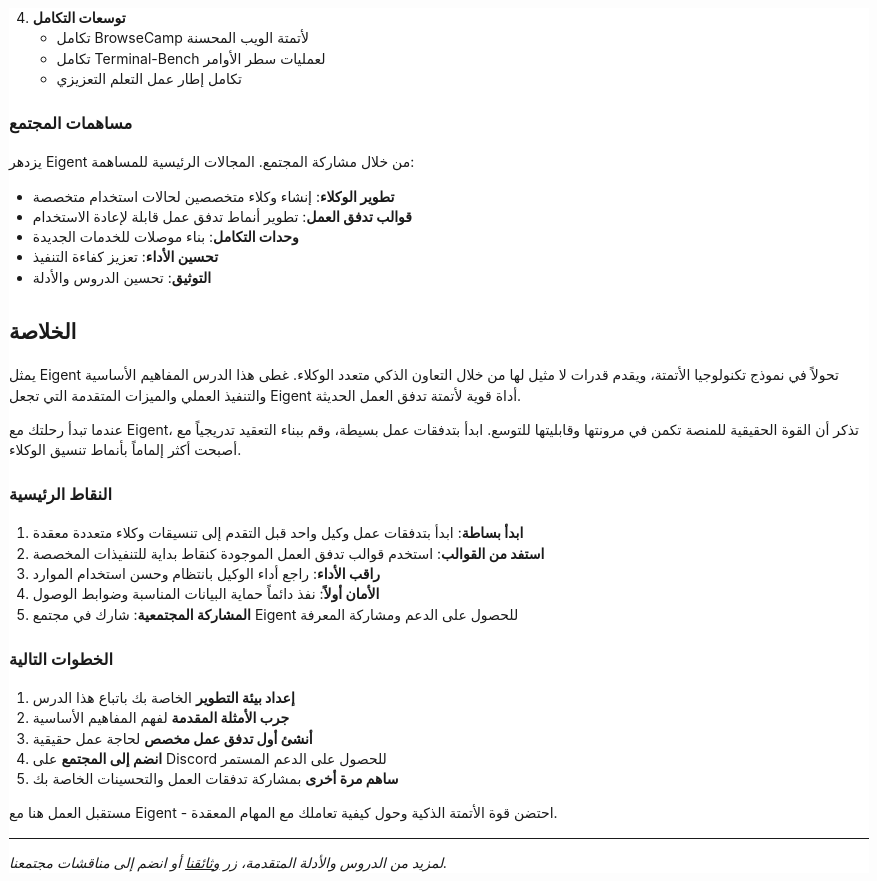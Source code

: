 4. **توسعات التكامل**
   - تكامل BrowseCamp لأتمتة الويب المحسنة
   - تكامل Terminal-Bench لعمليات سطر الأوامر
   - تكامل إطار عمل التعلم التعزيزي

### مساهمات المجتمع

يزدهر Eigent من خلال مشاركة المجتمع. المجالات الرئيسية للمساهمة:

- **تطوير الوكلاء**: إنشاء وكلاء متخصصين لحالات استخدام متخصصة
- **قوالب تدفق العمل**: تطوير أنماط تدفق عمل قابلة لإعادة الاستخدام
- **وحدات التكامل**: بناء موصلات للخدمات الجديدة
- **تحسين الأداء**: تعزيز كفاءة التنفيذ
- **التوثيق**: تحسين الدروس والأدلة

## الخلاصة

يمثل Eigent تحولاً في نموذج تكنولوجيا الأتمتة، ويقدم قدرات لا مثيل لها من خلال التعاون الذكي متعدد الوكلاء. غطى هذا الدرس المفاهيم الأساسية والتنفيذ العملي والميزات المتقدمة التي تجعل Eigent أداة قوية لأتمتة تدفق العمل الحديثة.

عندما تبدأ رحلتك مع Eigent، تذكر أن القوة الحقيقية للمنصة تكمن في مرونتها وقابليتها للتوسع. ابدأ بتدفقات عمل بسيطة، وقم ببناء التعقيد تدريجياً مع أصبحت أكثر إلماماً بأنماط تنسيق الوكلاء.

### النقاط الرئيسية

1. **ابدأ بساطة**: ابدأ بتدفقات عمل وكيل واحد قبل التقدم إلى تنسيقات وكلاء متعددة معقدة
2. **استفد من القوالب**: استخدم قوالب تدفق العمل الموجودة كنقاط بداية للتنفيذات المخصصة
3. **راقب الأداء**: راجع أداء الوكيل بانتظام وحسن استخدام الموارد
4. **الأمان أولاً**: نفذ دائماً حماية البيانات المناسبة وضوابط الوصول
5. **المشاركة المجتمعية**: شارك في مجتمع Eigent للحصول على الدعم ومشاركة المعرفة

### الخطوات التالية

1. **إعداد بيئة التطوير** الخاصة بك باتباع هذا الدرس
2. **جرب الأمثلة المقدمة** لفهم المفاهيم الأساسية
3. **أنشئ أول تدفق عمل مخصص** لحاجة عمل حقيقية
4. **انضم إلى المجتمع** على Discord للحصول على الدعم المستمر
5. **ساهم مرة أخرى** بمشاركة تدفقات العمل والتحسينات الخاصة بك

مستقبل العمل هنا مع Eigent - احتضن قوة الأتمتة الذكية وحول كيفية تعاملك مع المهام المعقدة.

---

*لمزيد من الدروس والأدلة المتقدمة، زر [وثائقنا](https://thakicloud.github.io) أو انضم إلى مناقشات مجتمعنا.*
